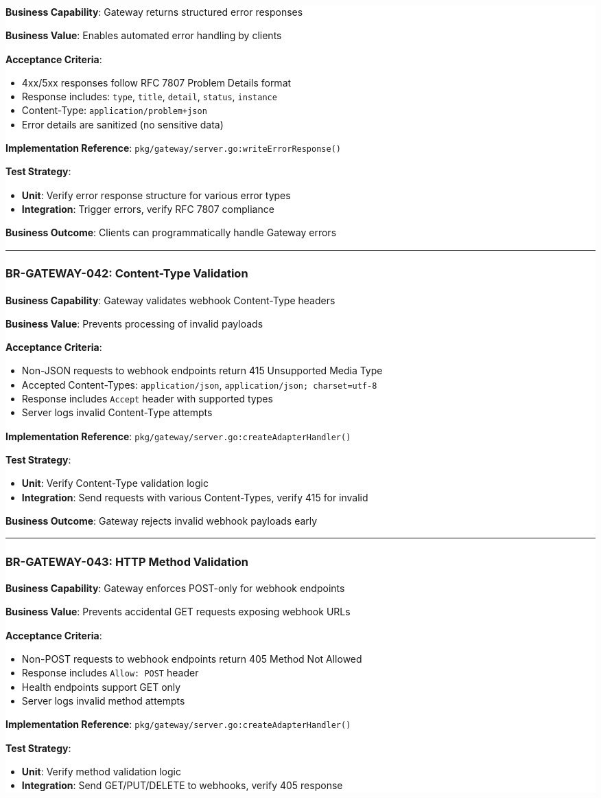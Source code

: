 **Business Capability**: Gateway returns structured error responses

**Business Value**: Enables automated error handling by clients

**Acceptance Criteria**:
- 4xx/5xx responses follow RFC 7807 Problem Details format
- Response includes: `type`, `title`, `detail`, `status`, `instance`
- Content-Type: `application/problem+json`
- Error details are sanitized (no sensitive data)

**Implementation Reference**: `pkg/gateway/server.go:writeErrorResponse()`

**Test Strategy**:
- **Unit**: Verify error response structure for various error types
- **Integration**: Trigger errors, verify RFC 7807 compliance

**Business Outcome**: Clients can programmatically handle Gateway errors

---

### **BR-GATEWAY-042: Content-Type Validation**

**Business Capability**: Gateway validates webhook Content-Type headers

**Business Value**: Prevents processing of invalid payloads

**Acceptance Criteria**:
- Non-JSON requests to webhook endpoints return 415 Unsupported Media Type
- Accepted Content-Types: `application/json`, `application/json; charset=utf-8`
- Response includes `Accept` header with supported types
- Server logs invalid Content-Type attempts

**Implementation Reference**: `pkg/gateway/server.go:createAdapterHandler()`

**Test Strategy**:
- **Unit**: Verify Content-Type validation logic
- **Integration**: Send requests with various Content-Types, verify 415 for invalid

**Business Outcome**: Gateway rejects invalid webhook payloads early

---

### **BR-GATEWAY-043: HTTP Method Validation**

**Business Capability**: Gateway enforces POST-only for webhook endpoints

**Business Value**: Prevents accidental GET requests exposing webhook URLs

**Acceptance Criteria**:
- Non-POST requests to webhook endpoints return 405 Method Not Allowed
- Response includes `Allow: POST` header
- Health endpoints support GET only
- Server logs invalid method attempts

**Implementation Reference**: `pkg/gateway/server.go:createAdapterHandler()`

**Test Strategy**:
- **Unit**: Verify method validation logic
- **Integration**: Send GET/PUT/DELETE to webhooks, verify 405 response
